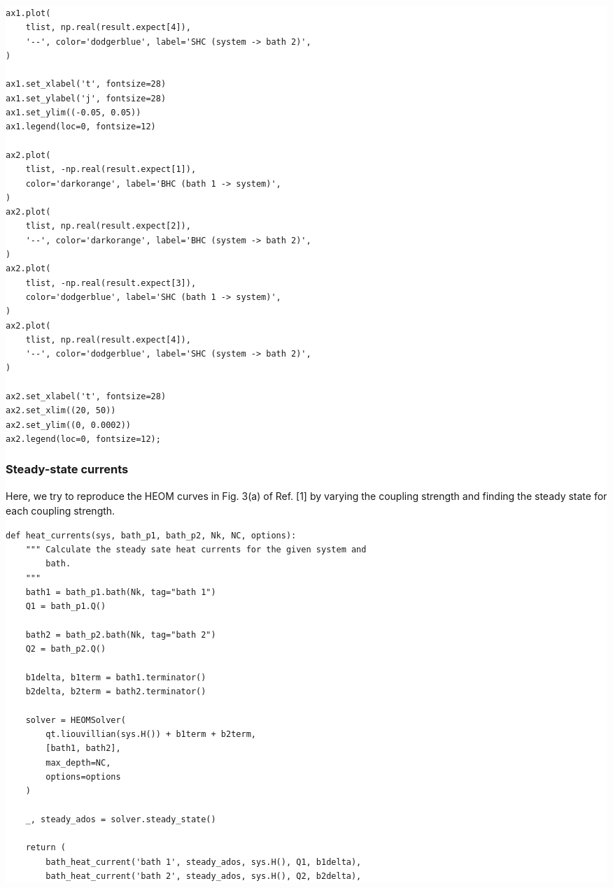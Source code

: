 ```{code-cell} ipython3
ax1.plot(
    tlist, np.real(result.expect[4]),
    '--', color='dodgerblue', label='SHC (system -> bath 2)',
)

ax1.set_xlabel('t', fontsize=28)
ax1.set_ylabel('j', fontsize=28)
ax1.set_ylim((-0.05, 0.05))
ax1.legend(loc=0, fontsize=12)

ax2.plot(
    tlist, -np.real(result.expect[1]),
    color='darkorange', label='BHC (bath 1 -> system)',
)
ax2.plot(
    tlist, np.real(result.expect[2]),
    '--', color='darkorange', label='BHC (system -> bath 2)',
)
ax2.plot(
    tlist, -np.real(result.expect[3]),
    color='dodgerblue', label='SHC (bath 1 -> system)',
)
ax2.plot(
    tlist, np.real(result.expect[4]),
    '--', color='dodgerblue', label='SHC (system -> bath 2)',
)

ax2.set_xlabel('t', fontsize=28)
ax2.set_xlim((20, 50))
ax2.set_ylim((0, 0.0002))
ax2.legend(loc=0, fontsize=12);
```

### Steady-state currents

Here, we try to reproduce the HEOM curves in Fig. 3(a) of Ref. \[1\] by varying the coupling strength and finding the steady state for each coupling strength.

```{code-cell} ipython3
def heat_currents(sys, bath_p1, bath_p2, Nk, NC, options):
    """ Calculate the steady sate heat currents for the given system and
        bath.
    """
    bath1 = bath_p1.bath(Nk, tag="bath 1")
    Q1 = bath_p1.Q()

    bath2 = bath_p2.bath(Nk, tag="bath 2")
    Q2 = bath_p2.Q()

    b1delta, b1term = bath1.terminator()
    b2delta, b2term = bath2.terminator()

    solver = HEOMSolver(
        qt.liouvillian(sys.H()) + b1term + b2term,
        [bath1, bath2],
        max_depth=NC,
        options=options
    )

    _, steady_ados = solver.steady_state()

    return (
        bath_heat_current('bath 1', steady_ados, sys.H(), Q1, b1delta),
        bath_heat_current('bath 2', steady_ados, sys.H(), Q2, b2delta),
```